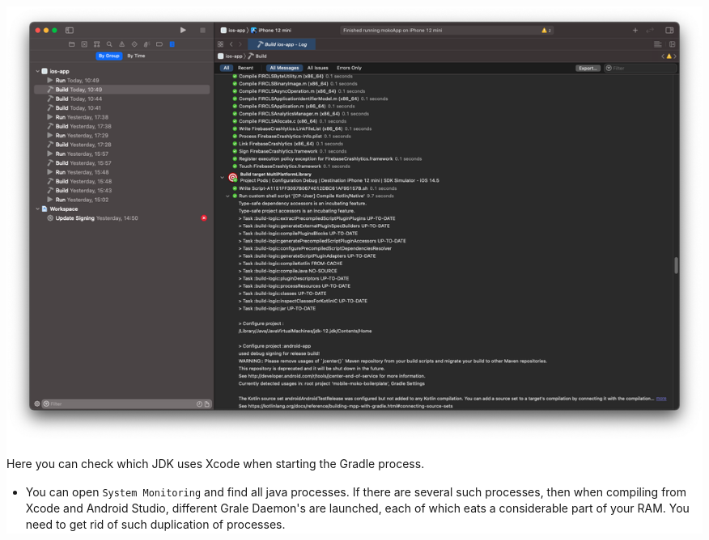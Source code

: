 ![xcode pods build phases](assets/onboarding-1-xcode-build.png)

Here you can check which JDK uses Xcode when starting the Gradle process.

- You can open `System Monitoring` and find all java processes. If there are several such processes, then when compiling from Xcode and Android Studio, different Grale Daemon's are launched, each of which eats a considerable part of your RAM.
You need to get rid of such duplication of processes.
